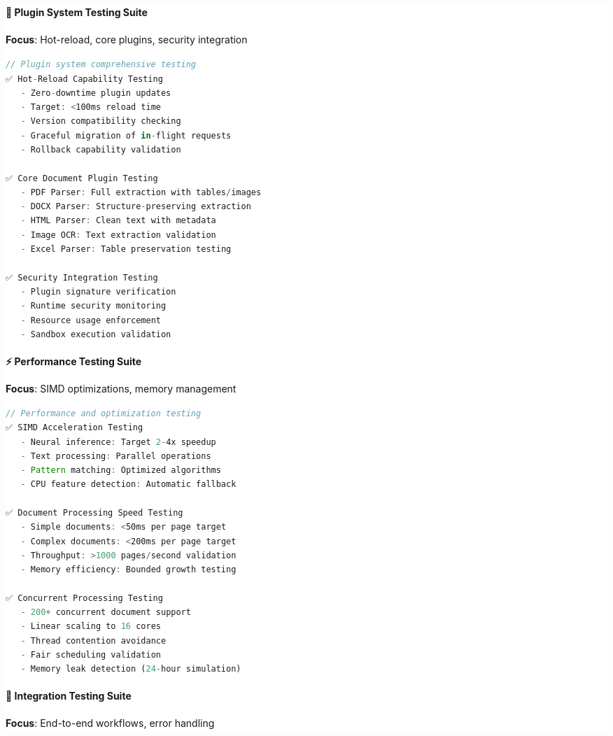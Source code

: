#### 🔌 Plugin System Testing Suite
**Focus**: Hot-reload, core plugins, security integration

```rust
// Plugin system comprehensive testing
✅ Hot-Reload Capability Testing
   - Zero-downtime plugin updates
   - Target: <100ms reload time
   - Version compatibility checking
   - Graceful migration of in-flight requests
   - Rollback capability validation

✅ Core Document Plugin Testing
   - PDF Parser: Full extraction with tables/images
   - DOCX Parser: Structure-preserving extraction
   - HTML Parser: Clean text with metadata
   - Image OCR: Text extraction validation
   - Excel Parser: Table preservation testing

✅ Security Integration Testing
   - Plugin signature verification
   - Runtime security monitoring
   - Resource usage enforcement
   - Sandbox execution validation
```

#### ⚡ Performance Testing Suite
**Focus**: SIMD optimizations, memory management

```rust
// Performance and optimization testing
✅ SIMD Acceleration Testing
   - Neural inference: Target 2-4x speedup
   - Text processing: Parallel operations
   - Pattern matching: Optimized algorithms
   - CPU feature detection: Automatic fallback

✅ Document Processing Speed Testing
   - Simple documents: <50ms per page target
   - Complex documents: <200ms per page target
   - Throughput: >1000 pages/second validation
   - Memory efficiency: Bounded growth testing

✅ Concurrent Processing Testing
   - 200+ concurrent document support
   - Linear scaling to 16 cores
   - Thread contention avoidance
   - Fair scheduling validation
   - Memory leak detection (24-hour simulation)
```

#### 🔗 Integration Testing Suite
**Focus**: End-to-end workflows, error handling
